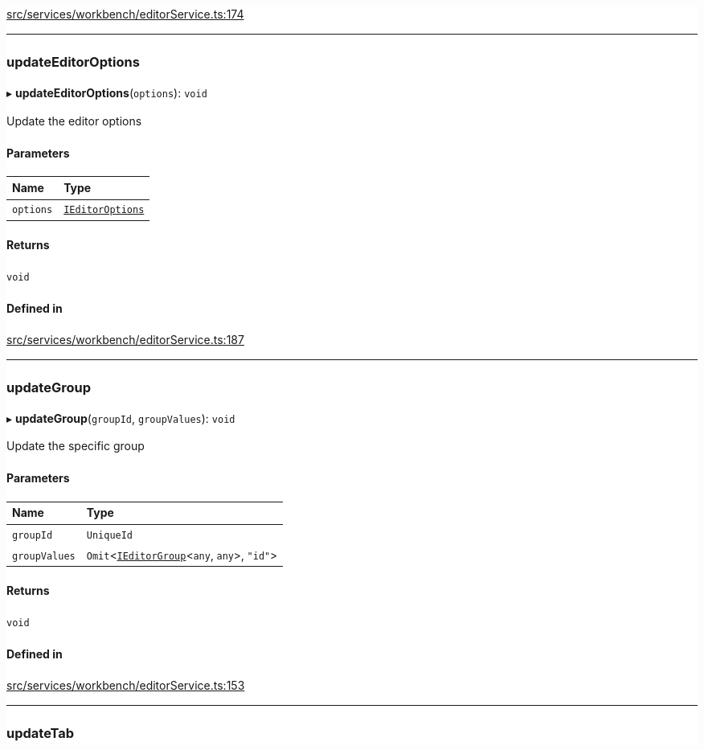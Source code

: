 [src/services/workbench/editorService.ts:174](https://github.com/mtsdnz/allai-core/blob/5932278/src/services/workbench/editorService.ts#L174)

___

### updateEditorOptions

▸ **updateEditorOptions**(`options`): `void`

Update the editor options

#### Parameters

| Name | Type |
| :------ | :------ |
| `options` | [`IEditorOptions`](../modules/model.md#ieditoroptions) |

#### Returns

`void`

#### Defined in

[src/services/workbench/editorService.ts:187](https://github.com/mtsdnz/allai-core/blob/5932278/src/services/workbench/editorService.ts#L187)

___

### updateGroup

▸ **updateGroup**(`groupId`, `groupValues`): `void`

Update the specific group

#### Parameters

| Name | Type |
| :------ | :------ |
| `groupId` | `UniqueId` |
| `groupValues` | `Omit`\<[`IEditorGroup`](model.IEditorGroup.md)\<`any`, `any`\>, ``"id"``\> |

#### Returns

`void`

#### Defined in

[src/services/workbench/editorService.ts:153](https://github.com/mtsdnz/allai-core/blob/5932278/src/services/workbench/editorService.ts#L153)

___

### updateTab
